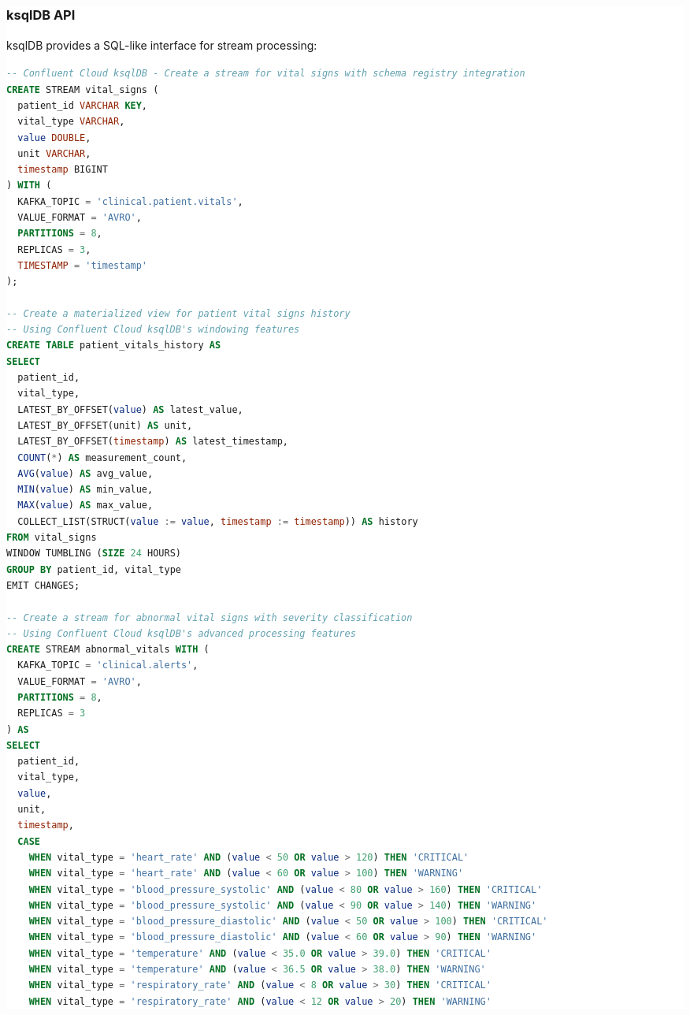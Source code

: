 ### ksqlDB API

ksqlDB provides a SQL-like interface for stream processing:

```sql
-- Confluent Cloud ksqlDB - Create a stream for vital signs with schema registry integration
CREATE STREAM vital_signs (
  patient_id VARCHAR KEY,
  vital_type VARCHAR,
  value DOUBLE,
  unit VARCHAR,
  timestamp BIGINT
) WITH (
  KAFKA_TOPIC = 'clinical.patient.vitals',
  VALUE_FORMAT = 'AVRO',
  PARTITIONS = 8,
  REPLICAS = 3,
  TIMESTAMP = 'timestamp'
);

-- Create a materialized view for patient vital signs history
-- Using Confluent Cloud ksqlDB's windowing features
CREATE TABLE patient_vitals_history AS
SELECT
  patient_id,
  vital_type,
  LATEST_BY_OFFSET(value) AS latest_value,
  LATEST_BY_OFFSET(unit) AS unit,
  LATEST_BY_OFFSET(timestamp) AS latest_timestamp,
  COUNT(*) AS measurement_count,
  AVG(value) AS avg_value,
  MIN(value) AS min_value,
  MAX(value) AS max_value,
  COLLECT_LIST(STRUCT(value := value, timestamp := timestamp)) AS history
FROM vital_signs
WINDOW TUMBLING (SIZE 24 HOURS)
GROUP BY patient_id, vital_type
EMIT CHANGES;

-- Create a stream for abnormal vital signs with severity classification
-- Using Confluent Cloud ksqlDB's advanced processing features
CREATE STREAM abnormal_vitals WITH (
  KAFKA_TOPIC = 'clinical.alerts',
  VALUE_FORMAT = 'AVRO',
  PARTITIONS = 8,
  REPLICAS = 3
) AS
SELECT 
  patient_id,
  vital_type,
  value,
  unit,
  timestamp,
  CASE
    WHEN vital_type = 'heart_rate' AND (value < 50 OR value > 120) THEN 'CRITICAL'
    WHEN vital_type = 'heart_rate' AND (value < 60 OR value > 100) THEN 'WARNING'
    WHEN vital_type = 'blood_pressure_systolic' AND (value < 80 OR value > 160) THEN 'CRITICAL'
    WHEN vital_type = 'blood_pressure_systolic' AND (value < 90 OR value > 140) THEN 'WARNING'
    WHEN vital_type = 'blood_pressure_diastolic' AND (value < 50 OR value > 100) THEN 'CRITICAL'
    WHEN vital_type = 'blood_pressure_diastolic' AND (value < 60 OR value > 90) THEN 'WARNING'
    WHEN vital_type = 'temperature' AND (value < 35.0 OR value > 39.0) THEN 'CRITICAL'
    WHEN vital_type = 'temperature' AND (value < 36.5 OR value > 38.0) THEN 'WARNING'
    WHEN vital_type = 'respiratory_rate' AND (value < 8 OR value > 30) THEN 'CRITICAL'
    WHEN vital_type = 'respiratory_rate' AND (value < 12 OR value > 20) THEN 'WARNING'
```